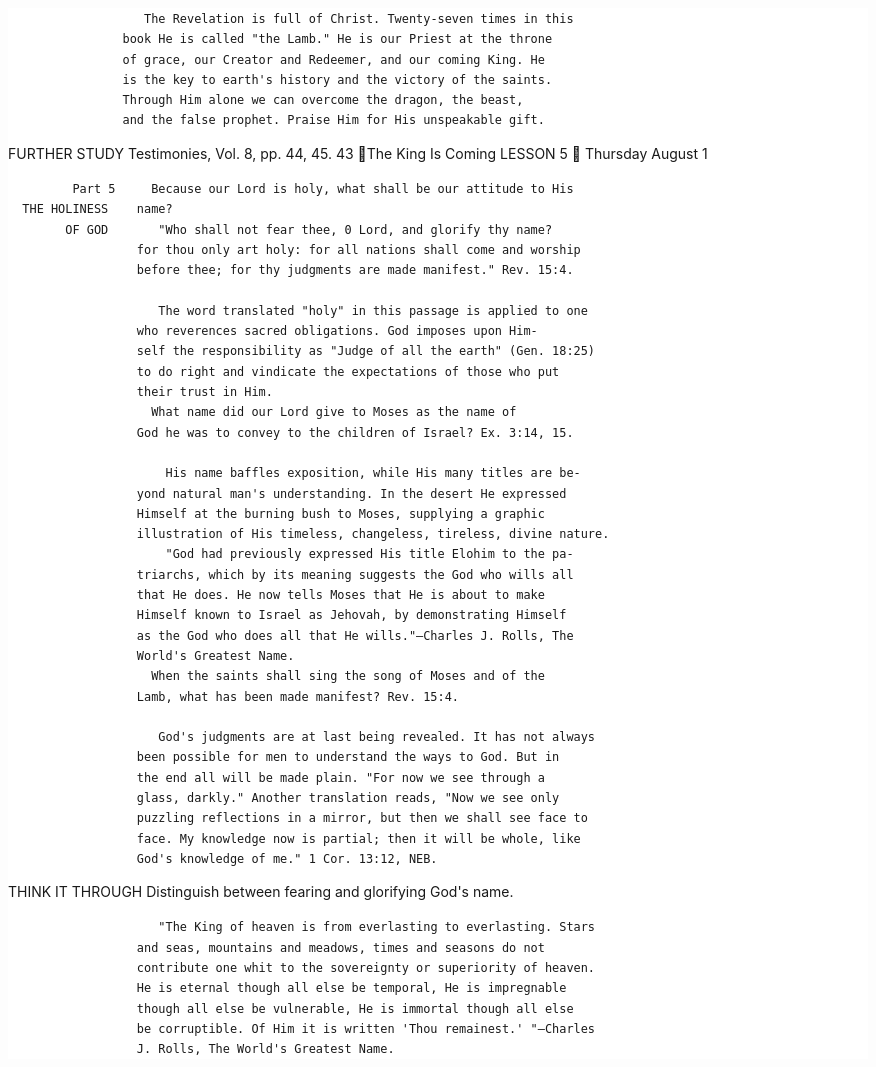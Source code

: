                        The Revelation is full of Christ. Twenty-seven times in this
                    book He is called "the Lamb." He is our Priest at the throne
                    of grace, our Creator and Redeemer, and our coming King. He
                    is the key to earth's history and the victory of the saints.
                    Through Him alone we can overcome the dragon, the beast,
                    and the false prophet. Praise Him for His unspeakable gift.

   FURTHER STUDY       Testimonies, Vol. 8, pp. 44, 45.
                                                                                   43
The King Is Coming LESSON 5                                             ❑   Thursday
                                                                             August 1

             Part 5     Because our Lord is holy, what shall be our attitude to His
      THE HOLINESS    name?
            OF GOD       "Who shall not fear thee, 0 Lord, and glorify thy name?
                      for thou only art holy: for all nations shall come and worship
                      before thee; for thy judgments are made manifest." Rev. 15:4.

                         The word translated "holy" in this passage is applied to one
                      who reverences sacred obligations. God imposes upon Him-
                      self the responsibility as "Judge of all the earth" (Gen. 18:25)
                      to do right and vindicate the expectations of those who put
                      their trust in Him.
                        What name did our Lord give to Moses as the name of
                      God he was to convey to the children of Israel? Ex. 3:14, 15.

                          His name baffles exposition, while His many titles are be-
                      yond natural man's understanding. In the desert He expressed
                      Himself at the burning bush to Moses, supplying a graphic
                      illustration of His timeless, changeless, tireless, divine nature.
                          "God had previously expressed His title Elohim to the pa-
                      triarchs, which by its meaning suggests the God who wills all
                      that He does. He now tells Moses that He is about to make
                      Himself known to Israel as Jehovah, by demonstrating Himself
                      as the God who does all that He wills."—Charles J. Rolls, The
                      World's Greatest Name.
                        When the saints shall sing the song of Moses and of the
                      Lamb, what has been made manifest? Rev. 15:4.

                         God's judgments are at last being revealed. It has not always
                      been possible for men to understand the ways to God. But in
                      the end all will be made plain. "For now we see through a
                      glass, darkly." Another translation reads, "Now we see only
                      puzzling reflections in a mirror, but then we shall see face to
                      face. My knowledge now is partial; then it will be whole, like
                      God's knowledge of me." 1 Cor. 13:12, NEB.

 THINK IT THROUGH        Distinguish between fearing and glorifying God's name.

                         "The King of heaven is from everlasting to everlasting. Stars
                      and seas, mountains and meadows, times and seasons do not
                      contribute one whit to the sovereignty or superiority of heaven.
                      He is eternal though all else be temporal, He is impregnable
                      though all else be vulnerable, He is immortal though all else
                      be corruptible. Of Him it is written 'Thou remainest.' "—Charles
                      J. Rolls, The World's Greatest Name.
